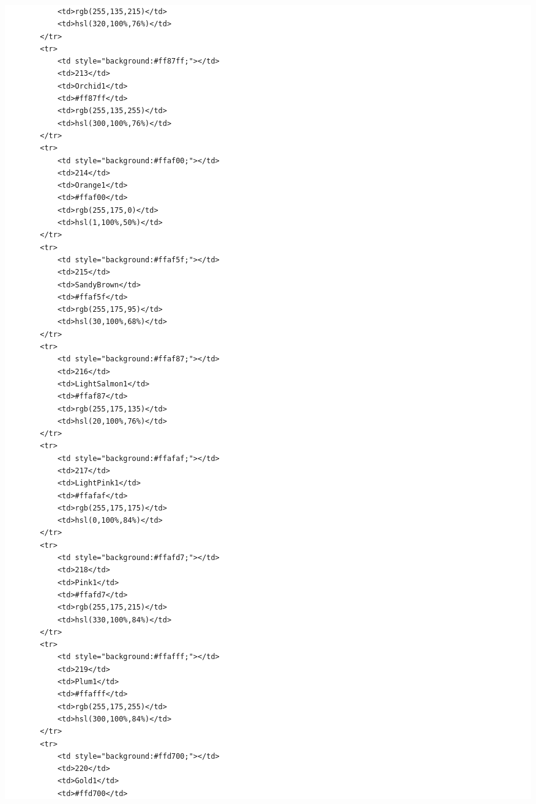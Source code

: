                 <td>rgb(255,135,215)</td>
                <td>hsl(320,100%,76%)</td>
            </tr>
            <tr>
                <td style="background:#ff87ff;"></td>
                <td>213</td>
                <td>Orchid1</td>
                <td>#ff87ff</td>
                <td>rgb(255,135,255)</td>
                <td>hsl(300,100%,76%)</td>
            </tr>
            <tr>
                <td style="background:#ffaf00;"></td>
                <td>214</td>
                <td>Orange1</td>
                <td>#ffaf00</td>
                <td>rgb(255,175,0)</td>
                <td>hsl(1,100%,50%)</td>
            </tr>
            <tr>
                <td style="background:#ffaf5f;"></td>
                <td>215</td>
                <td>SandyBrown</td>
                <td>#ffaf5f</td>
                <td>rgb(255,175,95)</td>
                <td>hsl(30,100%,68%)</td>
            </tr>
            <tr>
                <td style="background:#ffaf87;"></td>
                <td>216</td>
                <td>LightSalmon1</td>
                <td>#ffaf87</td>
                <td>rgb(255,175,135)</td>
                <td>hsl(20,100%,76%)</td>
            </tr>
            <tr>
                <td style="background:#ffafaf;"></td>
                <td>217</td>
                <td>LightPink1</td>
                <td>#ffafaf</td>
                <td>rgb(255,175,175)</td>
                <td>hsl(0,100%,84%)</td>
            </tr>
            <tr>
                <td style="background:#ffafd7;"></td>
                <td>218</td>
                <td>Pink1</td>
                <td>#ffafd7</td>
                <td>rgb(255,175,215)</td>
                <td>hsl(330,100%,84%)</td>
            </tr>
            <tr>
                <td style="background:#ffafff;"></td>
                <td>219</td>
                <td>Plum1</td>
                <td>#ffafff</td>
                <td>rgb(255,175,255)</td>
                <td>hsl(300,100%,84%)</td>
            </tr>
            <tr>
                <td style="background:#ffd700;"></td>
                <td>220</td>
                <td>Gold1</td>
                <td>#ffd700</td>